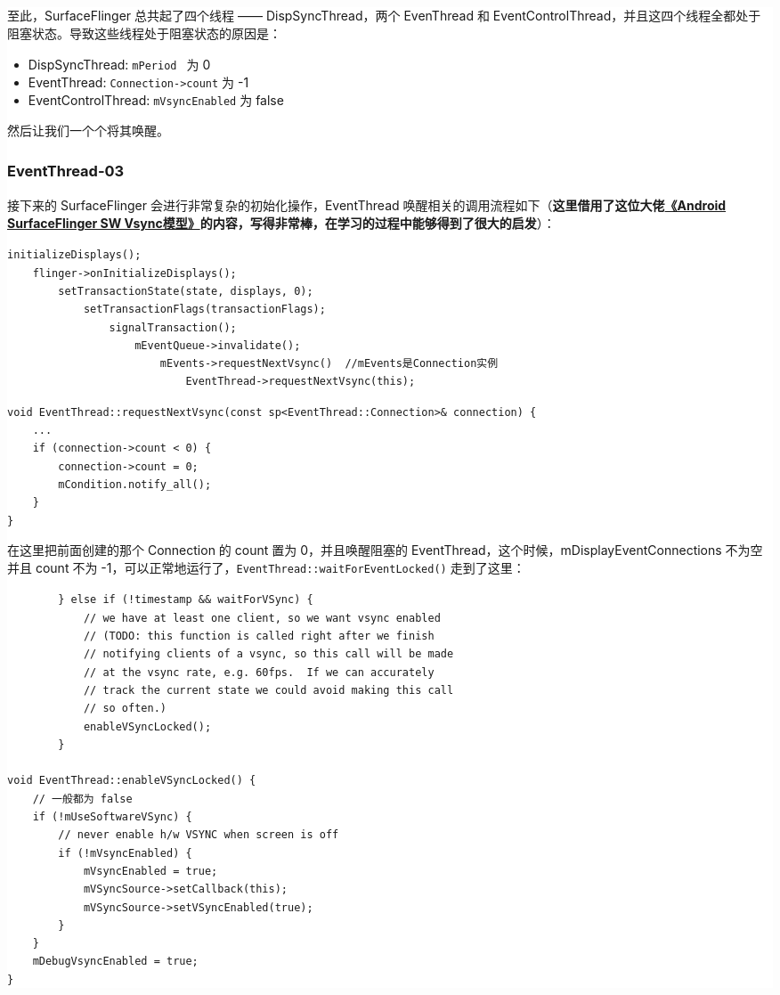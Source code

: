 至此，SurfaceFlinger 总共起了四个线程 —— DispSyncThread，两个 EvenThread 和 EventControlThread，并且这四个线程全都处于阻塞状态。导致这些线程处于阻塞状态的原因是：

* DispSyncThread: `mPeriod ` 为 0
* EventThread: `Connection->count` 为 -1
* EventControlThread: `mVsyncEnabled` 为 false

然后让我们一个个将其唤醒。

### EventThread-03

接下来的 SurfaceFlinger 会进行非常复杂的初始化操作，EventThread 唤醒相关的调用流程如下（**这里借用了这位大佬[《Android SurfaceFlinger SW Vsync模型》][4]的内容，写得非常棒，在学习的过程中能够得到了很大的启发**）：

```
initializeDisplays();
    flinger->onInitializeDisplays();
        setTransactionState(state, displays, 0);
            setTransactionFlags(transactionFlags);
                signalTransaction();
                    mEventQueue->invalidate();
                        mEvents->requestNextVsync()  //mEvents是Connection实例
                            EventThread->requestNextVsync(this);
```

```
void EventThread::requestNextVsync(const sp<EventThread::Connection>& connection) {
    ...
    if (connection->count < 0) {
        connection->count = 0;
        mCondition.notify_all();
    }
}
```

在这里把前面创建的那个 Connection 的 count 置为 0，并且唤醒阻塞的 EventThread，这个时候，mDisplayEventConnections 不为空并且 count 不为 -1，可以正常地运行了，`EventThread::waitForEventLocked()` 走到了这里：

```
        } else if (!timestamp && waitForVSync) {
            // we have at least one client, so we want vsync enabled
            // (TODO: this function is called right after we finish
            // notifying clients of a vsync, so this call will be made
            // at the vsync rate, e.g. 60fps.  If we can accurately
            // track the current state we could avoid making this call
            // so often.)
            enableVSyncLocked();
        }
        
void EventThread::enableVSyncLocked() {
    // 一般都为 false
    if (!mUseSoftwareVSync) {
        // never enable h/w VSYNC when screen is off
        if (!mVsyncEnabled) {
            mVsyncEnabled = true;
            mVSyncSource->setCallback(this);
            mVSyncSource->setVSyncEnabled(true);
        }
    }
    mDebugVsyncEnabled = true;
}
```


  [1]: https://source.android.com/devices/graphics/implement-vsync
  [2]: https://source.android.com/devices/graphics/images/dispsync.png
  [3]: http://static.zybuluo.com/simowce/63gcdhhsv9m1m2rhxyrfreeo/Screenshot%20from%202019-06-26%2021-20-38.png
  [4]: https://www.jianshu.com/p/d3e4b1805c92
  [5]: http://echuang54.blogspot.com/2015/01/dispsync.html
  [6]: https://source.android.com/devices/graphics/implement-vsync.html#explicit_synchronization
  [7]: https://i.loli.net/2019/07/25/5d398349cc5b469883.png
  [8]: https://i.loli.net/2019/07/25/5d3984f72bc2199306.png